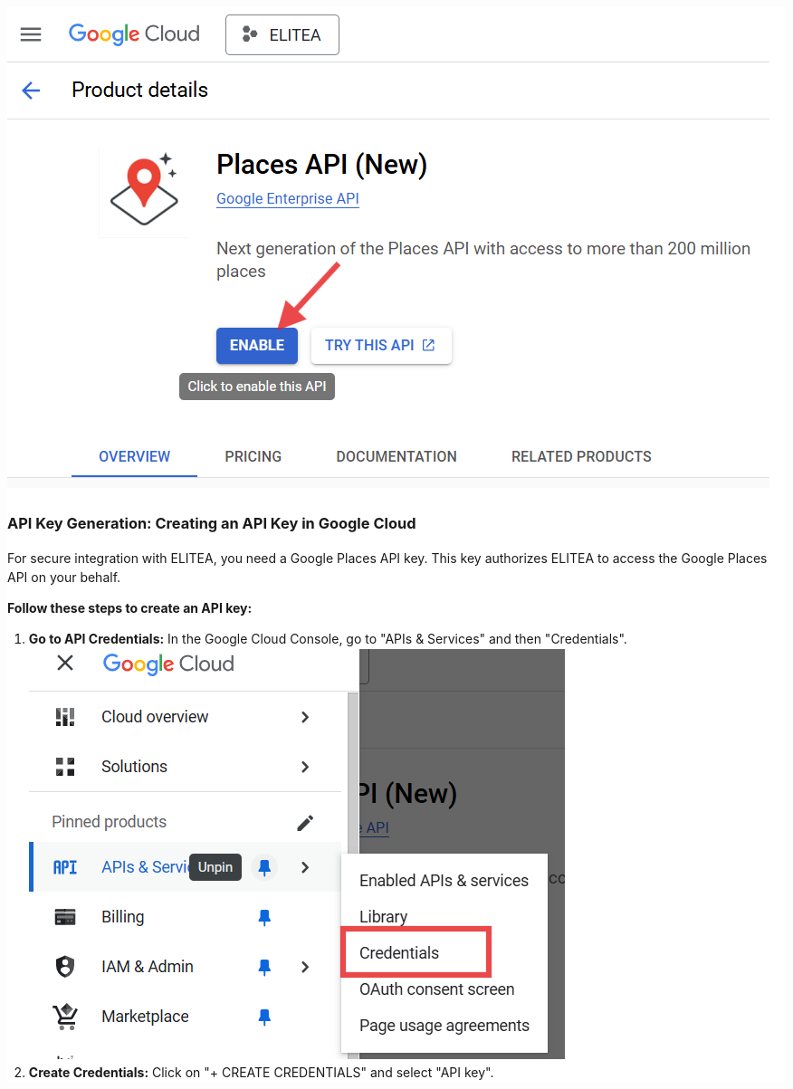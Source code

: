 ![enable](../../img/integrations/toolkits/google_places/enable.png)

### API Key Generation: Creating an API Key in Google Cloud

For secure integration with ELITEA, you need a Google Places API key. This key authorizes ELITEA to access the Google Places API on your behalf.

**Follow these steps to create an API key:**

1.  **Go to API Credentials:** In the Google Cloud Console, go to "APIs & Services" and then "Credentials".
![credentals](../../img/integrations/toolkits/google_places/credentials.png)
2.  **Create Credentials:** Click on "+ CREATE CREDENTIALS" and select "API key".